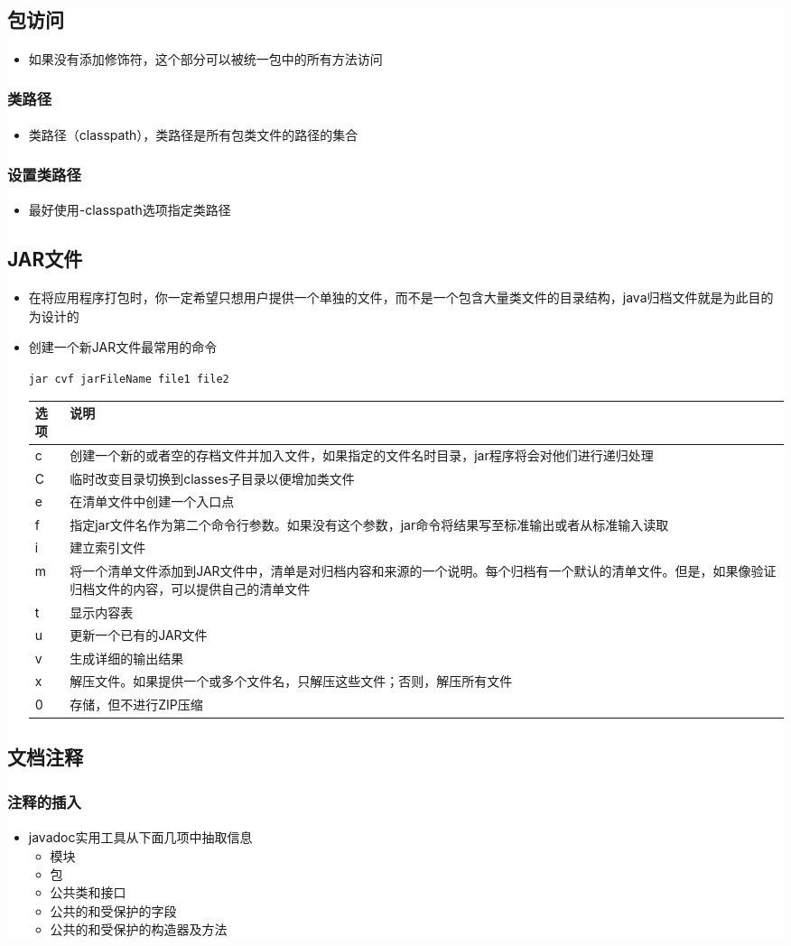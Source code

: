 ## 包访问

* 如果没有添加修饰符，这个部分可以被统一包中的所有方法访问

### 类路径

* 类路径（classpath），类路径是所有包类文件的路径的集合

### 设置类路径

* 最好使用-classpath选项指定类路径

## JAR文件

* 在将应用程序打包时，你一定希望只想用户提供一个单独的文件，而不是一个包含大量类文件的目录结构，java归档文件就是为此目的为设计的

* 创建一个新JAR文件最常用的命令

  `jar cvf jarFileName file1 file2`

  | 选项 | 说明                                                         |
  | ---- | ------------------------------------------------------------ |
  | c    | 创建一个新的或者空的存档文件并加入文件，如果指定的文件名时目录，jar程序将会对他们进行递归处理 |
  | C    | 临时改变目录切换到classes子目录以便增加类文件                |
  | e    | 在清单文件中创建一个入口点                                   |
  | f    | 指定jar文件名作为第二个命令行参数。如果没有这个参数，jar命令将结果写至标准输出或者从标准输入读取 |
  | i    | 建立索引文件                                                 |
  | m    | 将一个清单文件添加到JAR文件中，清单是对归档内容和来源的一个说明。每个归档有一个默认的清单文件。但是，如果像验证归档文件的内容，可以提供自己的清单文件 |
  | t    | 显示内容表                                                   |
  | u    | 更新一个已有的JAR文件                                        |
  | v    | 生成详细的输出结果                                           |
  | x    | 解压文件。如果提供一个或多个文件名，只解压这些文件；否则，解压所有文件 |
  | 0    | 存储，但不进行ZIP压缩                                        |

## 文档注释

### 注释的插入

* javadoc实用工具从下面几项中抽取信息
  * 模块
  * 包
  * 公共类和接口
  * 公共的和受保护的字段
  * 公共的和受保护的构造器及方法
